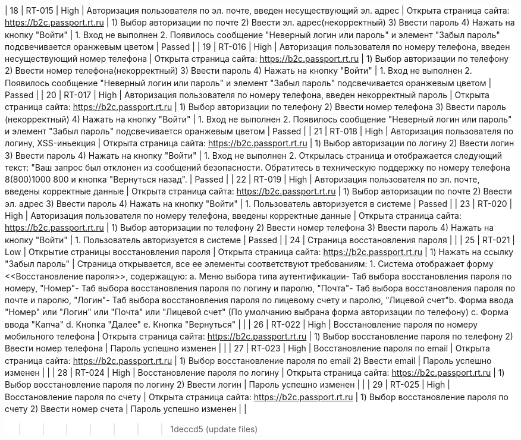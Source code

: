 | 18 | RT-015 | High |  Авторизация пользователя по эл. почте, введен несуществующий эл. адрес |  Открыта страница сайта: https://b2c.passport.rt.ru | 1) Выбор авторизации по почте 2) Ввести эл. адрес(некорректный) 3) Ввести пароль 4) Нажать на кнопку "Войти" | 1. Вход не выполнен 2. Появилось сообщение "Неверный логин или пароль" и элемент "Забыл пароль" подсвечивается оранжевым цветом | Passed |
| 19 | RT-016 | High |  Авторизация пользователя по номеру телефона, введен несуществующий номер телефона |  Открыта страница сайта: https://b2c.passport.rt.ru | 1) Выбор авторизации по телефону 2) Ввести номер телефона(некорректный) 3) Ввести пароль 4) Нажать на кнопку "Войти" | 1. Вход не выполнен 2. Появилось сообщение "Неверный логин или пароль" и элемент "Забыл пароль" подсвечивается оранжевым цветом | Passed |
| 20 | RT-017 | High |  Авторизация пользователя по номеру телефона, введен некорректный пароль |  Открыта страница сайта: https://b2c.passport.rt.ru | 1) Выбор авторизации по телефону 2) Ввести номер телефона 3) Ввести пароль (некорректный) 4) Нажать на кнопку "Войти" | 1. Вход не выполнен 2. Появилось сообщение "Неверный логин или пароль" и элемент "Забыл пароль" подсвечивается оранжевым цветом | Passed |
| 21 | RT-018 | High |  Авторизация пользователя по логину, XSS-иньекция |  Открыта страница сайта: https://b2c.passport.rt.ru | 1) Выбор авторизации по логину 2) Ввести логин 3) Ввести пароль 4) Нажать на кнопку "Войти" | 1. Вход не выполнен 2. Открылась страница и отображается следующий текст: "Ваш запрос был отклонен из сообщений безопасности. Обратитесь в техническую поддержку по номеру телефона 8(800)1000 800 и кнопка "Вернуться назад". | Passed |
| 22 | RT-019 | High |  Авторизация пользователя по эл. почте, введены корректные данные |  Открыта страница сайта: https://b2c.passport.rt.ru | 1) Выбор авторизации по почте 2) Ввести эл. адрес 3) Ввести пароль 4) Нажать на кнопку "Войти" | 1. Пользователь авторизуется в системе | Passed |
| 23 | RT-020 | High |  Авторизация пользователя по номеру телефона, введены корректные данные |  Открыта страница сайта: https://b2c.passport.rt.ru | 1) Выбор авторизации по телефону 2) Ввести номер телефона 3) Ввести пароль 4) Нажать на кнопку "Войти" | 1. Пользователь авторизуется в системе | Passed |
| 24 |  Страница восстановления пароля |  |
| 25 | RT-021 | Low |  Открытие страницы восстановления пароля |  Открыта страница сайта: https://b2c.passport.rt.ru | 1) Нажать на ссылку "Забыл пароль" | Страница открывается, все ее элементы соответствуют требованиям: 1. Система отображает форму <<Восстановление пароля>>, содержащую: а. Меню выбора типа аутентификации- Таб выбора восстановления пароля по номеру, "Номер"- Таб выбора восстановления пароля по логину и паролю, "Почта"- Таб выбора восстановления пароля по почте и паролю, "Логин"- Таб выбора восстановления пароля по лицевому счету и паролю, "Лицевой счет"b. Форма ввода "Номер" или "Логин" или "Почта" или "Лицевой счет" (По умолчанию выбрана форма авторизации по телефону) c. Форма ввода "Капча" d. Кнопка "Далее" е. Кнопка "Вернуться" |  |
| 26 | RT-022 | High |  Восстановление пароля по номеру мобильного телефона |  Открыта страница сайта: https://b2c.passport.rt.ru | 1) Выбор восстановление пароля по телефону 2) Ввести номер телефона | Пароль успешно изменен |  |
| 27 | RT-023 | High |  Восстановление пароля по email |  Открыта страница сайта: https://b2c.passport.rt.ru | 1) Выбор восстановление пароля по email 2) Ввести email | Пароль успешно изменен |  |
| 28 | RT-024 | High |  Восстановление пароля по логину |  Открыта страница сайта: https://b2c.passport.rt.ru | 1) Выбор восстановление пароля по логину 2) Ввести логин | Пароль успешно изменен |  |
| 29 | RT-025 | High |  Восстановление пароля по счету |  Открыта страница сайта: https://b2c.passport.rt.ru | 1) Выбор восстановление пароля по счету 2) Ввести номер счета | Пароль успешно изменен |  |
>>>>>>> 1deccd5 (update files)
